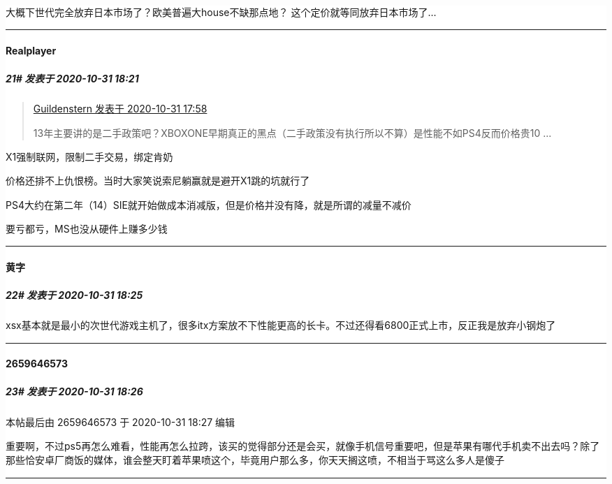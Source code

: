 大概下世代完全放弃日本市场了？欧美普遍大house不缺那点地？</blockquote>
这个定价就等同放弃日本市场了...







*****

####  Realplayer  
##### 21#       发表于 2020-10-31 18:21



<blockquote><a href="httphttps://bbs.saraba1st.com/2b/forum.php?mod=redirect&amp;goto=findpost&amp;pid=49241665&amp;ptid=1969500" target="_blank">Guildenstern 发表于 2020-10-31 17:58</a>

13年主要讲的是二手政策吧？XBOXONE早期真正的黑点（二手政策没有执行所以不算）是性能不如PS4反而价格贵10 ...</blockquote>
X1强制联网，限制二手交易，绑定肯奶

价格还排不上仇恨榜。当时大家笑说索尼躺赢就是避开X1跳的坑就行了

PS4大约在第二年（14）SIE就开始做成本消减版，但是价格并没有降，就是所谓的减量不减价

要亏都亏，MS也没从硬件上赚多少钱







*****

####  黄字  
##### 22#       发表于 2020-10-31 18:25




xsx基本就是最小的次世代游戏主机了，很多itx方案放不下性能更高的长卡。不过还得看6800正式上市，反正我是放弃小钢炮了







*****

####  2659646573  
##### 23#       发表于 2020-10-31 18:26



 本帖最后由 2659646573 于 2020-10-31 18:27 编辑 

重要啊，不过ps5再怎么难看，性能再怎么拉跨，该买的觉得部分还是会买，就像手机信号重要吧，但是苹果有哪代手机卖不出去吗？除了那些恰安卓厂商饭的媒体，谁会整天盯着苹果喷这个，毕竟用户那么多，你天天搁这喷，不相当于骂这么多人是傻子







*****
